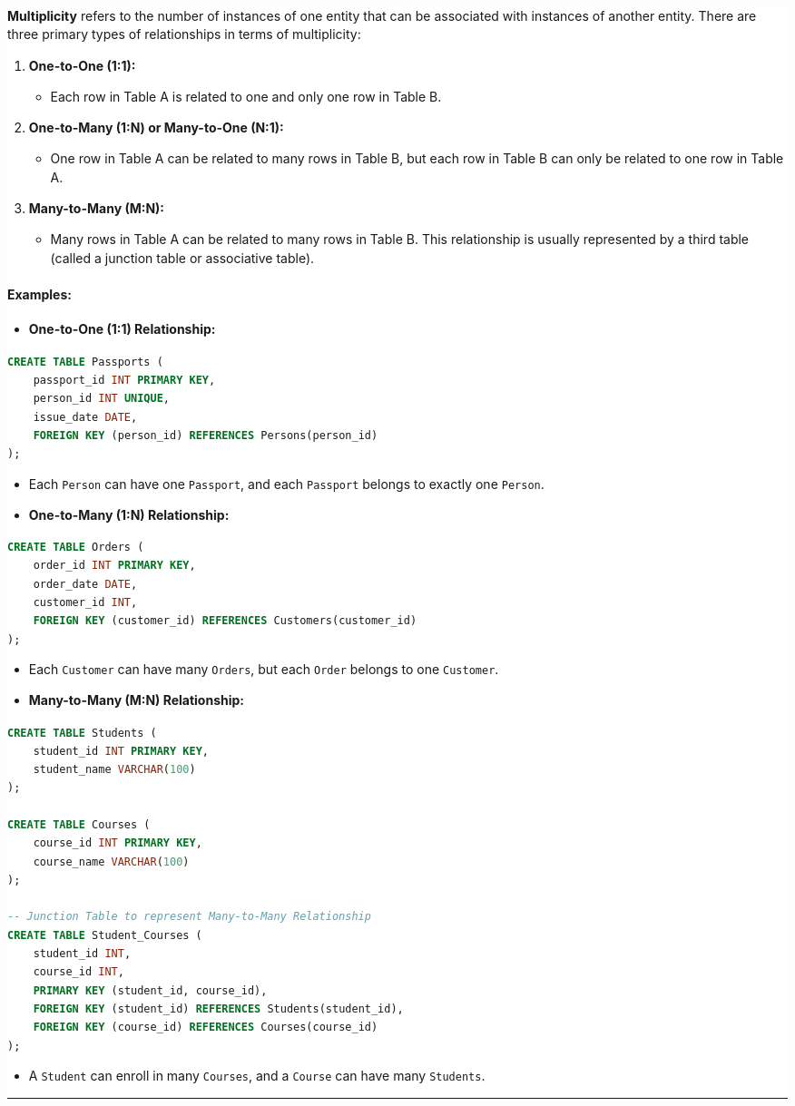 **Multiplicity** refers to the number of instances of one entity that can be associated with instances of another entity. There are three primary types of relationships in terms of multiplicity:

1. **One-to-One (1:1):**
   - Each row in Table A is related to one and only one row in Table B.
   
2. **One-to-Many (1:N) or Many-to-One (N:1):**
   - One row in Table A can be related to many rows in Table B, but each row in Table B can only be related to one row in Table A.
   
3. **Many-to-Many (M:N):**
   - Many rows in Table A can be related to many rows in Table B. This relationship is usually represented by a third table (called a junction table or associative table).

#### **Examples:**

- **One-to-One (1:1) Relationship:**
```sql
CREATE TABLE Passports (
    passport_id INT PRIMARY KEY,
    person_id INT UNIQUE,
    issue_date DATE,
    FOREIGN KEY (person_id) REFERENCES Persons(person_id)
);
```
- Each `Person` can have one `Passport`, and each `Passport` belongs to exactly one `Person`.

- **One-to-Many (1:N) Relationship:**
```sql
CREATE TABLE Orders (
    order_id INT PRIMARY KEY,
    order_date DATE,
    customer_id INT,
    FOREIGN KEY (customer_id) REFERENCES Customers(customer_id)
);
```
- Each `Customer` can have many `Orders`, but each `Order` belongs to one `Customer`.

- **Many-to-Many (M:N) Relationship:**
```sql
CREATE TABLE Students (
    student_id INT PRIMARY KEY,
    student_name VARCHAR(100)
);

CREATE TABLE Courses (
    course_id INT PRIMARY KEY,
    course_name VARCHAR(100)
);

-- Junction Table to represent Many-to-Many Relationship
CREATE TABLE Student_Courses (
    student_id INT,
    course_id INT,
    PRIMARY KEY (student_id, course_id),
    FOREIGN KEY (student_id) REFERENCES Students(student_id),
    FOREIGN KEY (course_id) REFERENCES Courses(course_id)
);
```
- A `Student` can enroll in many `Courses`, and a `Course` can have many `Students`.

---